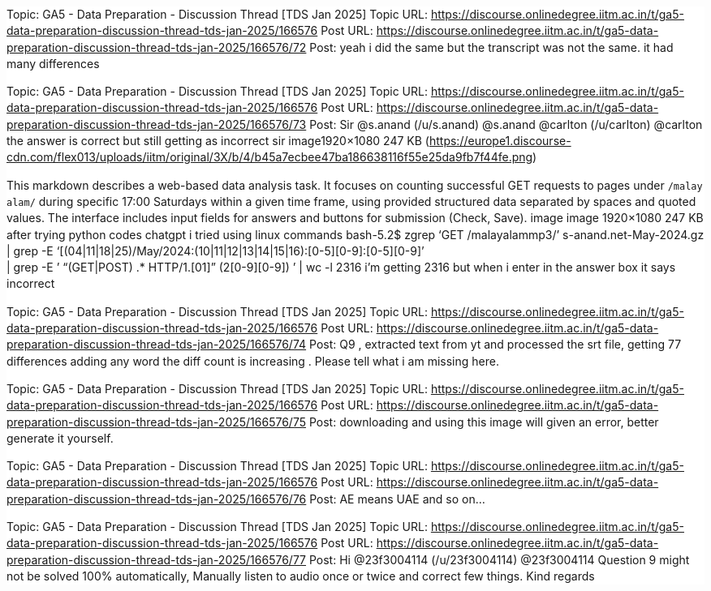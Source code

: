 Topic: GA5 - Data Preparation - Discussion Thread [TDS Jan 2025]
Topic URL: https://discourse.onlinedegree.iitm.ac.in/t/ga5-data-preparation-discussion-thread-tds-jan-2025/166576
Post URL: https://discourse.onlinedegree.iitm.ac.in/t/ga5-data-preparation-discussion-thread-tds-jan-2025/166576/72
Post:  yeah i did the same but the transcript was not the same. it had many differences 

Topic: GA5 - Data Preparation - Discussion Thread [TDS Jan 2025]
Topic URL: https://discourse.onlinedegree.iitm.ac.in/t/ga5-data-preparation-discussion-thread-tds-jan-2025/166576
Post URL: https://discourse.onlinedegree.iitm.ac.in/t/ga5-data-preparation-discussion-thread-tds-jan-2025/166576/73
Post:  Sir  @s.anand (/u/s.anand) @s.anand   @carlton (/u/carlton) @carlton  the answer is correct but still getting as incorrect sir 
 image1920×1080 247 KB (https://europe1.discourse-cdn.com/flex013/uploads/iitm/original/3X/b/4/b45a7ecbee47ba186638116f55e25da9fb7f44fe.png)

This markdown describes a web-based data analysis task. It focuses on counting successful GET requests to pages under `/malayalam/` during specific 17:00 Saturdays within a given time frame, using provided structured data separated by spaces and quoted values. The interface includes input fields for answers and buttons for submission (Check, Save).
 image image 1920×1080 247 KB 
after trying python codes chatgpt i tried using linux commands 
bash-5.2$ zgrep ‘GET /malayalammp3/’ s-anand.net-May-2024.gz  
| grep -E ‘[(04|11|18|25)/May/2024:(10|11|12|13|14|15|16):[0-5][0-9]:[0-5][0-9]’  
| grep -E ’ “(GET|POST) .* HTTP/1.[01]” (2[0-9][0-9]) ’ | wc -l 
2316 
i’m getting 2316 but when i enter in the answer box it says incorrect 

Topic: GA5 - Data Preparation - Discussion Thread [TDS Jan 2025]
Topic URL: https://discourse.onlinedegree.iitm.ac.in/t/ga5-data-preparation-discussion-thread-tds-jan-2025/166576
Post URL: https://discourse.onlinedegree.iitm.ac.in/t/ga5-data-preparation-discussion-thread-tds-jan-2025/166576/74
Post:  Q9 , extracted text from yt and processed the srt file,  getting 77 differences  adding any word the diff count is increasing . Please tell what i am missing here. 
 

Topic: GA5 - Data Preparation - Discussion Thread [TDS Jan 2025]
Topic URL: https://discourse.onlinedegree.iitm.ac.in/t/ga5-data-preparation-discussion-thread-tds-jan-2025/166576
Post URL: https://discourse.onlinedegree.iitm.ac.in/t/ga5-data-preparation-discussion-thread-tds-jan-2025/166576/75
Post:  downloading and using this image will given an error,  better generate it yourself. 

Topic: GA5 - Data Preparation - Discussion Thread [TDS Jan 2025]
Topic URL: https://discourse.onlinedegree.iitm.ac.in/t/ga5-data-preparation-discussion-thread-tds-jan-2025/166576
Post URL: https://discourse.onlinedegree.iitm.ac.in/t/ga5-data-preparation-discussion-thread-tds-jan-2025/166576/76
Post:  AE means UAE and so on… 

Topic: GA5 - Data Preparation - Discussion Thread [TDS Jan 2025]
Topic URL: https://discourse.onlinedegree.iitm.ac.in/t/ga5-data-preparation-discussion-thread-tds-jan-2025/166576
Post URL: https://discourse.onlinedegree.iitm.ac.in/t/ga5-data-preparation-discussion-thread-tds-jan-2025/166576/77
Post:  Hi  @23f3004114 (/u/23f3004114) @23f3004114 
 Question 9 might not be solved 100% automatically, Manually listen to audio once or twice and correct few things. 
 Kind regards 
